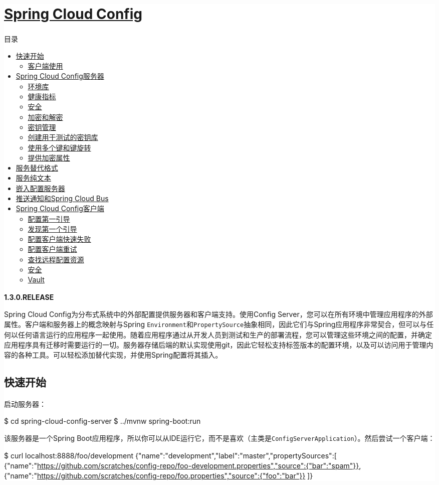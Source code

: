 # [Spring Cloud Config](https://www.springcloud.cc/spring-cloud-config.html)

目录

- [快速开始](https://www.springcloud.cc/spring-cloud-config.html#_quick_start)
    - [客户端使用](https://www.springcloud.cc/spring-cloud-config.html#_client_side_usage)
- [Spring Cloud Config服务器](https://www.springcloud.cc/spring-cloud-config.html#_spring_cloud_config_server)
    - [环境库](https://www.springcloud.cc/spring-cloud-config.html#_environment_repository)
    - [健康指标](https://www.springcloud.cc/spring-cloud-config.html#_health_indicator)
    - [安全](https://www.springcloud.cc/spring-cloud-config.html#_security)
    - [加密和解密](https://www.springcloud.cc/spring-cloud-config.html#_encryption_and_decryption)
    - [密钥管理](https://www.springcloud.cc/spring-cloud-config.html#_key_management)
    - [创建用于测试的密钥库](https://www.springcloud.cc/spring-cloud-config.html#_creating_a_key_store_for_testing)
    - [使用多个键和键旋转](https://www.springcloud.cc/spring-cloud-config.html#_using_multiple_keys_and_key_rotation)
    - [提供加密属性](https://www.springcloud.cc/spring-cloud-config.html#_serving_encrypted_properties)
- [服务替代格式](https://www.springcloud.cc/spring-cloud-config.html#_serving_alternative_formats)
- [服务纯文本](https://www.springcloud.cc/spring-cloud-config.html#_serving_plain_text)
- [嵌入配置服务器](https://www.springcloud.cc/spring-cloud-config.html#_embedding_the_config_server)
- [推送通知和Spring Cloud Bus](https://www.springcloud.cc/spring-cloud-config.html#_push_notifications_and_spring_cloud_bus)
- [Spring Cloud Config客户端](https://www.springcloud.cc/spring-cloud-config.html#_spring_cloud_config_client)
    - [配置第一引导](https://www.springcloud.cc/spring-cloud-config.html#config-first-bootstrap)
    - [发现第一个引导](https://www.springcloud.cc/spring-cloud-config.html#discovery-first-bootstrap)
    - [配置客户端快速失败](https://www.springcloud.cc/spring-cloud-config.html#config-client-fail-fast)
    - [配置客户端重试](https://www.springcloud.cc/spring-cloud-config.html#config-client-retry)
    - [查找远程配置资源](https://www.springcloud.cc/spring-cloud-config.html#_locating_remote_configuration_resources)
    - [安全](https://www.springcloud.cc/spring-cloud-config.html#_security_2)
    - [Vault](https://www.springcloud.cc/spring-cloud-config.html#_vault_2)

**1.3.0.RELEASE**

Spring Cloud Config为分布式系统中的外部配置提供服务器和客户端支持。使用Config Server，您可以在所有环境中管理应用程序的外部属性。客户端和服务器上的概念映射与Spring `Environment`和`PropertySource`抽象相同，因此它们与Spring应用程序非常契合，但可以与任何以任何语言运行的应用程序一起使用。随着应用程序通过从开发人员到测试和生产的部署流程，您可以管理这些环境之间的配置，并确定应用程序具有迁移时需要运行的一切。服务器存储后端的默认实现使用git，因此它轻松支持标签版本的配置环境，以及可以访问用于管理内容的各种工具。可以轻松添加替代实现，并使用Spring配置将其插入。

## 快速开始

启动服务器：

$ cd spring-cloud-config-server
$ ../mvnw spring-boot:run

该服务器是一个Spring Boot应用程序，所以你可以从IDE运行它，而不是喜欢（主类是`ConfigServerApplication`）。然后尝试一个客户端：

$ curl localhost:8888/foo/development
{"name":"development","label":"master","propertySources":[
  {"name":"https://github.com/scratches/config-repo/foo-development.properties","source":{"bar":"spam"}},
  {"name":"https://github.com/scratches/config-repo/foo.properties","source":{"foo":"bar"}}
]}
